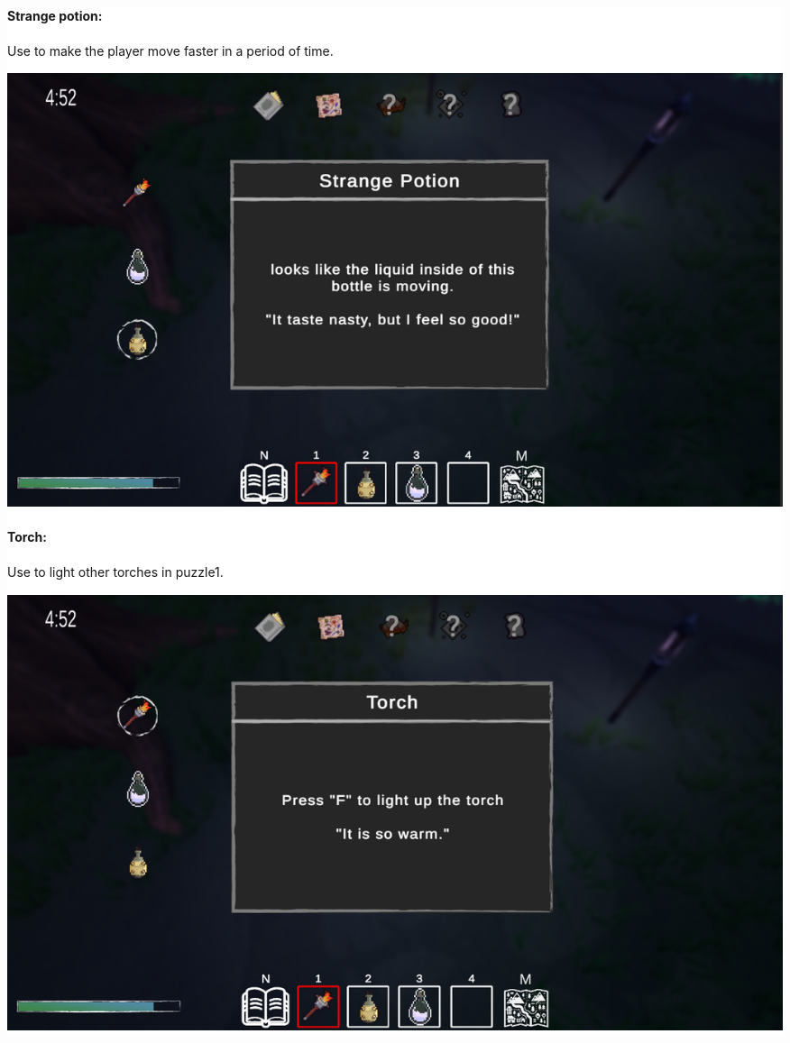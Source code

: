 #### Strange potion:

Use to make the player move faster in a period of time.

![StrangePotion](README/StrangePotion.png)


#### Torch:

Use to light other torches in puzzle1.

![Torch](README/Torch.PNG)

